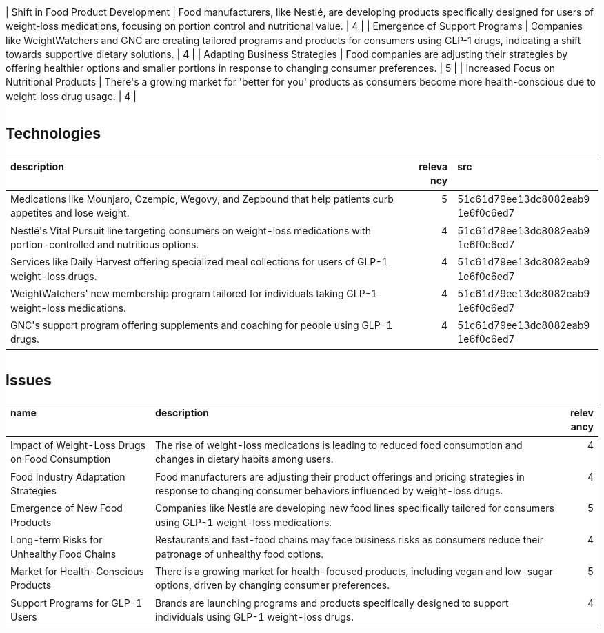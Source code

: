 | Shift in Food Product Development       | Food manufacturers, like Nestlé, are developing products specifically designed for users of weight-loss medications, focusing on portion control and nutritional value.     |           4 |
| Emergence of Support Programs           | Companies like WeightWatchers and GNC are creating tailored programs and products for consumers using GLP-1 drugs, indicating a shift towards supportive dietary solutions. |           4 |
| Adapting Business Strategies            | Food companies are adjusting their strategies by offering healthier options and smaller portions in response to changing consumer preferences.                              |           5 |
| Increased Focus on Nutritional Products | There's a growing market for 'better for you' products as consumers become more health-conscious due to weight-loss drug usage.                                             |           4 |

## Technologies

| description                                                                                                                |   relevancy | src                              |
|:---------------------------------------------------------------------------------------------------------------------------|------------:|:---------------------------------|
| Medications like Mounjaro, Ozempic, Wegovy, and Zepbound that help patients curb appetites and lose weight.                |           5 | 51c61d79ee13dc8082eab91e6f0c6ed7 |
| Nestlé's Vital Pursuit line targeting consumers on weight-loss medications with portion-controlled and nutritious options. |           4 | 51c61d79ee13dc8082eab91e6f0c6ed7 |
| Services like Daily Harvest offering specialized meal collections for users of GLP-1 weight-loss drugs.                    |           4 | 51c61d79ee13dc8082eab91e6f0c6ed7 |
| WeightWatchers' new membership program tailored for individuals taking GLP-1 weight-loss medications.                      |           4 | 51c61d79ee13dc8082eab91e6f0c6ed7 |
| GNC's support program offering supplements and coaching for people using GLP-1 drugs.                                      |           4 | 51c61d79ee13dc8082eab91e6f0c6ed7 |

## Issues

| name                                            | description                                                                                                                                                 |   relevancy |
|:------------------------------------------------|:------------------------------------------------------------------------------------------------------------------------------------------------------------|------------:|
| Impact of Weight-Loss Drugs on Food Consumption | The rise of weight-loss medications is leading to reduced food consumption and changes in dietary habits among users.                                       |           4 |
| Food Industry Adaptation Strategies             | Food manufacturers are adjusting their product offerings and pricing strategies in response to changing consumer behaviors influenced by weight-loss drugs. |           4 |
| Emergence of New Food Products                  | Companies like Nestlé are developing new food lines specifically tailored for consumers using GLP-1 weight-loss medications.                                |           5 |
| Long-term Risks for Unhealthy Food Chains       | Restaurants and fast-food chains may face business risks as consumers reduce their patronage of unhealthy food options.                                     |           4 |
| Market for Health-Conscious Products            | There is a growing market for health-focused products, including vegan and low-sugar options, driven by changing consumer preferences.                      |           5 |
| Support Programs for GLP-1 Users                | Brands are launching programs and products specifically designed to support individuals using GLP-1 weight-loss drugs.                                      |           4 |